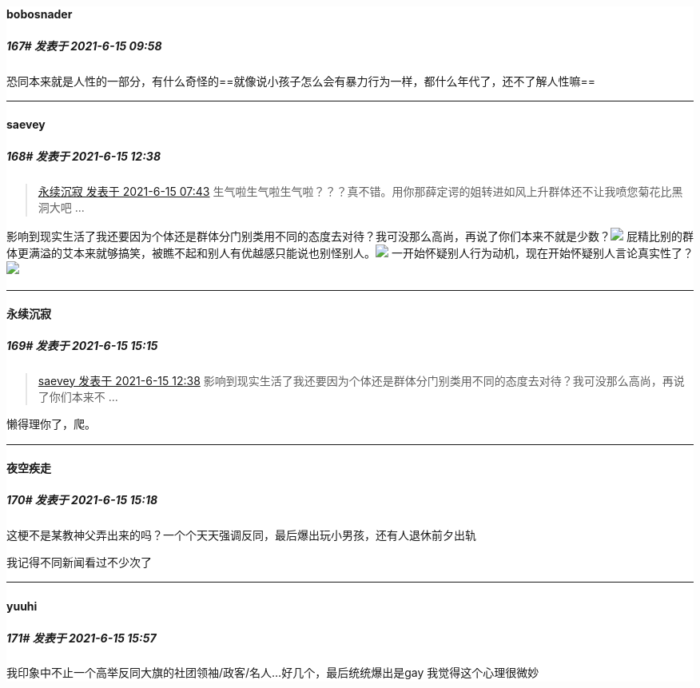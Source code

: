 ####  bobosnader  
##### 167#       发表于 2021-6-15 09:58


恐同本来就是人性的一部分，有什么奇怪的==就像说小孩子怎么会有暴力行为一样，都什么年代了，还不了解人性嘛==


                                                 

*****

####  saevey  
##### 168#       发表于 2021-6-15 12:38


<blockquote><a href="httphttps://bbs.saraba1st.com/2b/forum.php?mod=redirect&amp;goto=findpost&amp;pid=51603838&amp;ptid=2009207" target="_blank">永续沉寂 发表于 2021-6-15 07:43</a>
生气啦生气啦生气啦？？？真不错。用你那薛定谔的姐转进如风上升群体还不让我喷您菊花比黑洞大吧 ...</blockquote>
影响到现实生活了我还要因为个体还是群体分门别类用不同的态度去对待？我可没那么高尚，再说了你们本来不就是少数？<img src="https://static.saraba1st.com/image/smiley/face2017/065.png" referrerpolicy="no-referrer">
屁精比别的群体更满溢的艾本来就够搞笑，被瞧不起和别人有优越感只能说也别怪别人。<img src="https://static.saraba1st.com/image/smiley/face2017/018.png" referrerpolicy="no-referrer">
一开始怀疑别人行为动机，现在开始怀疑别人言论真实性了？<img src="https://static.saraba1st.com/image/smiley/face2017/067.png" referrerpolicy="no-referrer">


                                                 

*****

####  永续沉寂  
##### 169#       发表于 2021-6-15 15:15


<blockquote><a href="httphttps://bbs.saraba1st.com/2b/forum.php?mod=redirect&amp;goto=findpost&amp;pid=51607643&amp;ptid=2009207" target="_blank">saevey 发表于 2021-6-15 12:38</a>
影响到现实生活了我还要因为个体还是群体分门别类用不同的态度去对待？我可没那么高尚，再说了你们本来不 ...</blockquote>
懒得理你了，爬。


*****

####  夜空疾走  
##### 170#       发表于 2021-6-15 15:18


这梗不是某教神父弄出来的吗？一个个天天强调反同，最后爆出玩小男孩，还有人退休前夕出轨


我记得不同新闻看过不少次了


*****

####  yuuhi  
##### 171#       发表于 2021-6-15 15:57


我印象中不止一个高举反同大旗的社团领袖/政客/名人…好几个，最后统统爆出是gay
我觉得这个心理很微妙
